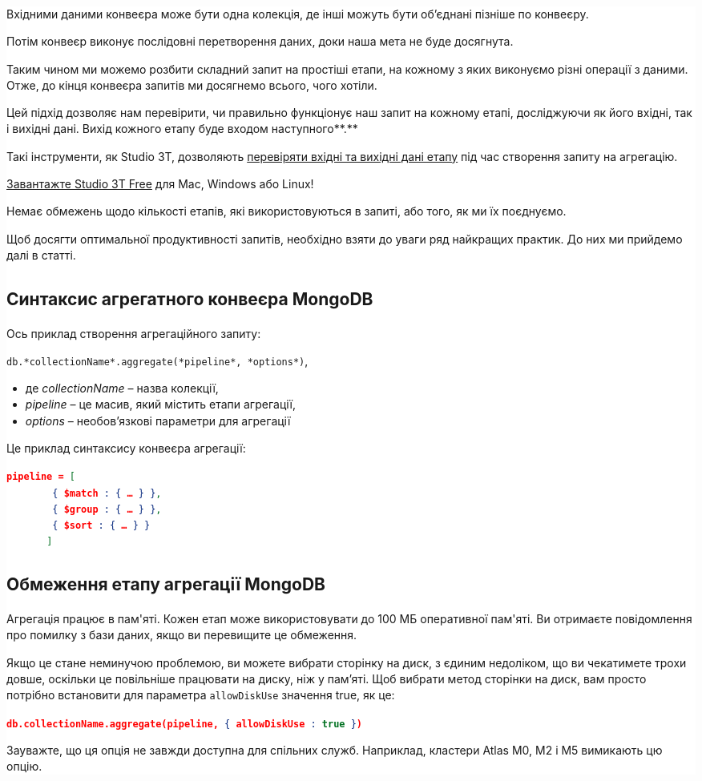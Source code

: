 Вхідними даними конвеєра може бути одна колекція, де інші можуть бути об’єднані пізніше по конвеєру.

Потім конвеєр виконує послідовні перетворення даних, доки наша мета не буде досягнута.

Таким чином ми можемо розбити складний запит на простіші етапи, на кожному з яких виконуємо різні операції з даними. Отже, до кінця конвеєра запитів ми досягнемо всього, чого хотіли.

Цей підхід дозволяє нам перевірити, чи правильно функціонує наш запит на кожному етапі, досліджуючи як його вхідні, так і вихідні дані. Вихід кожного етапу буде входом наступного**.**

Такі інструменти, як Studio 3T, дозволяють [перевіряти вхідні та вихідні дані етапу](https://studio3t.com/knowledge-base/articles/build-mongodb-aggregation-queries/#check-stage-inputs) під час створення запиту на агрегацію.

[Завантажте Studio 3T Free](https://studio3t.com/download/) для Mac, Windows або Linux!

Немає обмежень щодо кількості етапів, які використовуються в запиті, або того, як ми їх поєднуємо.

Щоб досягти оптимальної продуктивності запитів, необхідно взяти до уваги ряд найкращих практик. До них ми прийдемо далі в статті.

## Синтаксис агрегатного конвеєра MongoDB

Ось приклад створення агрегаційного запиту:

`db.*collectionName*.aggregate(*pipeline*, *options*)`,

- де *collectionName* – назва колекції,
- *pipeline* – це масив, який містить етапи агрегації,
- *options* – необов’язкові параметри для агрегації

Це приклад синтаксису конвеєра агрегації:

```json
pipeline = [
        { $match : { … } },
        { $group : { … } },
        { $sort : { … } }
       ]
```

## Обмеження етапу агрегації MongoDB

Агрегація працює в пам'яті. Кожен етап може використовувати до 100 МБ оперативної пам'яті. Ви отримаєте повідомлення про помилку з бази даних, якщо ви перевищите це обмеження.

Якщо це стане неминучою проблемою, ви можете вибрати сторінку на диск, з єдиним недоліком, що ви чекатимете трохи довше, оскільки це повільніше працювати на диску, ніж у пам’яті. Щоб вибрати метод сторінки на диск, вам просто потрібно встановити для параметра `allowDiskUse` значення true, як це:

```json
db.collectionName.aggregate(pipeline, { allowDiskUse : true })
```

Зауважте, що ця опція не завжди доступна для спільних служб. Наприклад, кластери Atlas M0, M2 і M5 вимикають цю опцію.
